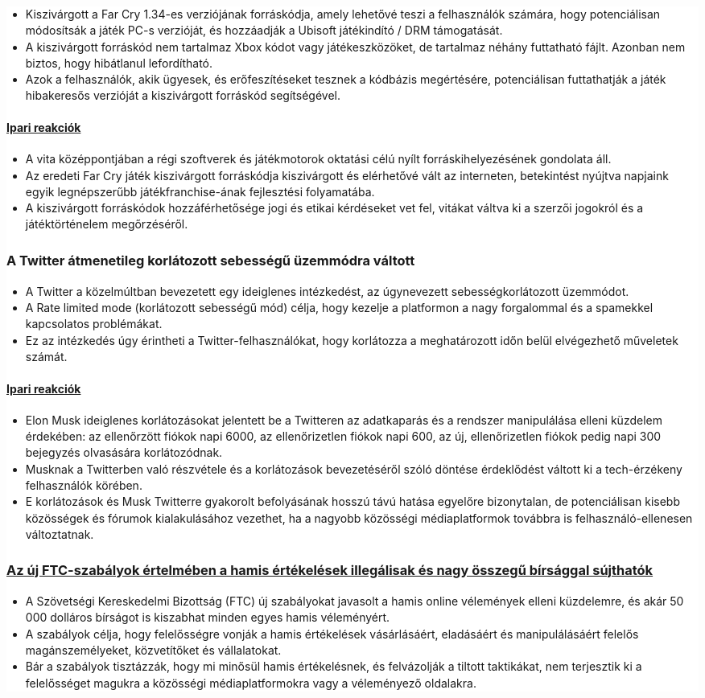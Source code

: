 - Kiszivárgott a Far Cry 1.34-es verziójának forráskódja, amely lehetővé teszi a felhasználók számára, hogy potenciálisan módosítsák a játék PC-s verzióját, és hozzáadják a Ubisoft játékindító / DRM támogatását.
- A kiszivárgott forráskód nem tartalmaz Xbox kódot vagy játékeszközöket, de tartalmaz néhány futtatható fájlt. Azonban nem biztos, hogy hibátlanul lefordítható.
- Azok a felhasználók, akik ügyesek, és erőfeszítéseket tesznek a kódbázis megértésére, potenciálisan futtathatják a játék hibakeresős verzióját a kiszivárgott forráskód segítségével.

#### [Ipari reakciók](http://news.ycombinator.com/item?id=36547801)

- A vita középpontjában a régi szoftverek és játékmotorok oktatási célú nyílt forráskihelyezésének gondolata áll.
- Az eredeti Far Cry játék kiszivárgott forráskódja kiszivárgott és elérhetővé vált az interneten, betekintést nyújtva napjaink egyik legnépszerűbb játékfranchise-ának fejlesztési folyamatába.
- A kiszivárgott forráskódok hozzáférhetősége jogi és etikai kérdéseket vet fel, vitákat váltva ki a szerzői jogokról és a játéktörténelem megőrzéséről.

### A Twitter átmenetileg korlátozott sebességű üzemmódra váltott

- A Twitter a közelmúltban bevezetett egy ideiglenes intézkedést, az úgynevezett sebességkorlátozott üzemmódot.
- A Rate limited mode (korlátozott sebességű mód) célja, hogy kezelje a platformon a nagy forgalommal és a spamekkel kapcsolatos problémákat.
- Ez az intézkedés úgy érintheti a Twitter-felhasználókat, hogy korlátozza a meghatározott időn belül elvégezhető műveletek számát.

#### [Ipari reakciók](http://news.ycombinator.com/item?id=36552324)

- Elon Musk ideiglenes korlátozásokat jelentett be a Twitteren az adatkaparás és a rendszer manipulálása elleni küzdelem érdekében: az ellenőrzött fiókok napi 6000, az ellenőrizetlen fiókok napi 600, az új, ellenőrizetlen fiókok pedig napi 300 bejegyzés olvasására korlátozódnak.
- Musknak a Twitterben való részvétele és a korlátozások bevezetéséről szóló döntése érdeklődést váltott ki a tech-érzékeny felhasználók körében.
- E korlátozások és Musk Twitterre gyakorolt befolyásának hosszú távú hatása egyelőre bizonytalan, de potenciálisan kisebb közösségek és fórumok kialakulásához vezethet, ha a nagyobb közösségi médiaplatformok továbbra is felhasználó-ellenesen változtatnak.

### [Az új FTC-szabályok értelmében a hamis értékelések illegálisak és nagy összegű bírsággal sújthatók](https://www.washingtonpost.com/technology/2023/06/30/fake-reviews-online-ftc/)

- A Szövetségi Kereskedelmi Bizottság (FTC) új szabályokat javasolt a hamis online vélemények elleni küzdelemre, és akár 50 000 dolláros bírságot is kiszabhat minden egyes hamis véleményért.
- A szabályok célja, hogy felelősségre vonják a hamis értékelések vásárlásáért, eladásáért és manipulálásáért felelős magánszemélyeket, közvetítőket és vállalatokat.
- Bár a szabályok tisztázzák, hogy mi minősül hamis értékelésnek, és felvázolják a tiltott taktikákat, nem terjesztik ki a felelősséget magukra a közösségi médiaplatformokra vagy a véleményező oldalakra.
